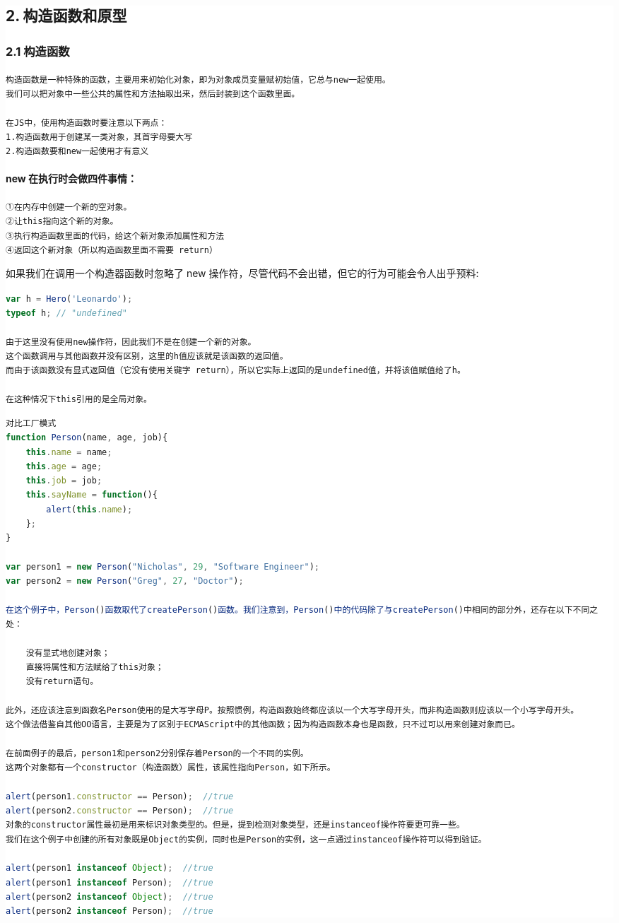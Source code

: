 ## 2. 构造函数和原型

### 2.1 构造函数

    构造函数是一种特殊的函数，主要用来初始化对象，即为对象成员变量赋初始值，它总与new一起使用。
    我们可以把对象中一些公共的属性和方法抽取出来，然后封装到这个函数里面。

    在JS中，使用构造函数时要注意以下两点：
    1.构造函数用于创建某一类对象，其首字母要大写
    2.构造函数要和new一起使用才有意义

#### **new 在执行时会做四件事情**：

    ①在内存中创建一个新的空对象。
    ②让this指向这个新的对象。
    ③执行构造函数里面的代码，给这个新对象添加属性和方法
    ④返回这个新对象（所以构造函数里面不需要 return）

如果我们在调用一个构造器函数时忽略了 new 操作符，尽管代码不会出错，但它的行为可能会令人出乎预料:

```js
var h = Hero('Leonardo');
typeof h; // "undefined"

由于这里没有使用new操作符，因此我们不是在创建一个新的对象。
这个函数调用与其他函数并没有区别，这里的h值应该就是该函数的返回值。
而由于该函数没有显式返回值（它没有使用关键字 return），所以它实际上返回的是undefined值，并将该值赋值给了h。

在这种情况下this引用的是全局对象。
```

```js
对比工厂模式
function Person(name, age, job){
    this.name = name;
    this.age = age;
    this.job = job;
    this.sayName = function(){
        alert(this.name);
    };
}

var person1 = new Person("Nicholas", 29, "Software Engineer");
var person2 = new Person("Greg", 27, "Doctor");

在这个例子中，Person()函数取代了createPerson()函数。我们注意到，Person()中的代码除了与createPerson()中相同的部分外，还存在以下不同之处：

	没有显式地创建对象；
	直接将属性和方法赋给了this对象；
	没有return语句。

此外，还应该注意到函数名Person使用的是大写字母P。按照惯例，构造函数始终都应该以一个大写字母开头，而非构造函数则应该以一个小写字母开头。
这个做法借鉴自其他OO语言，主要是为了区别于ECMAScript中的其他函数；因为构造函数本身也是函数，只不过可以用来创建对象而已。

在前面例子的最后，person1和person2分别保存着Person的一个不同的实例。
这两个对象都有一个constructor（构造函数）属性，该属性指向Person，如下所示。

alert(person1.constructor == Person);  //true
alert(person2.constructor == Person);  //true
对象的constructor属性最初是用来标识对象类型的。但是，提到检测对象类型，还是instanceof操作符要更可靠一些。
我们在这个例子中创建的所有对象既是Object的实例，同时也是Person的实例，这一点通过instanceof操作符可以得到验证。

alert(person1 instanceof Object);  //true
alert(person1 instanceof Person);  //true
alert(person2 instanceof Object);  //true
alert(person2 instanceof Person);  //true
```